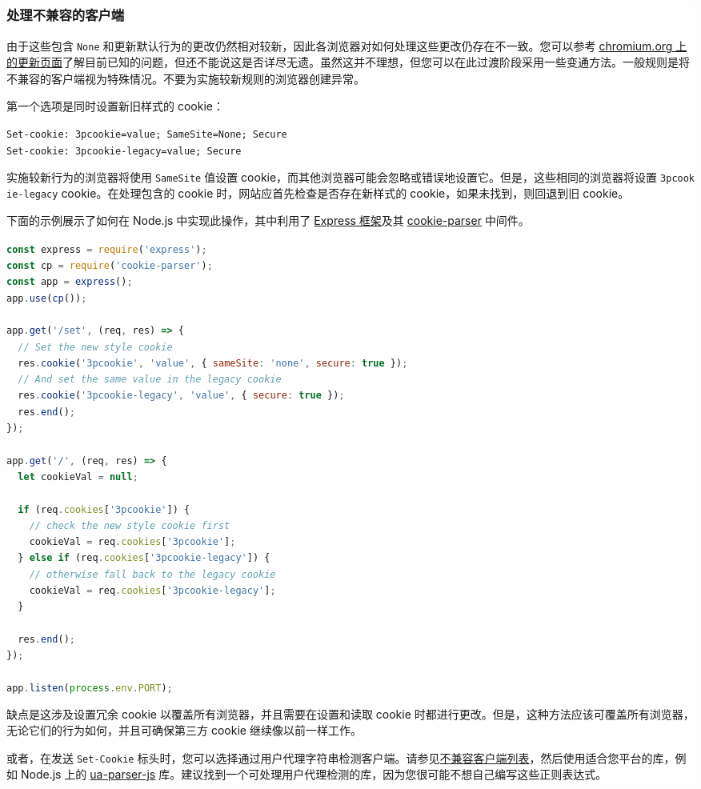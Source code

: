 ### 处理不兼容的客户端

由于这些包含 `None` 和更新默认行为的更改仍然相对较新，因此各浏览器对如何处理这些更改仍存在不一致。您可以参考 [chromium.org 上的更新页面](https://www.chromium.org/updates/same-site/incompatible-clients)了解目前已知的问题，但还不能说这是否详尽无遗。虽然这并不理想，但您可以在此过渡阶段采用一些变通方法。一般规则是将不兼容的客户端视为特殊情况。不要为实施较新规则的浏览器创建异常。

第一个选项是同时设置新旧样式的 cookie：

```text
Set-cookie: 3pcookie=value; SameSite=None; Secure
Set-cookie: 3pcookie-legacy=value; Secure
```

实施较新行为的浏览器将使用 `SameSite` 值设置 cookie，而其他浏览器可能会忽略或错误地设置它。但是，这些相同的浏览器将设置 `3pcookie-legacy` cookie。在处理包含的 cookie 时，网站应首先检查是否存在新样式的 cookie，如果未找到，则回退到旧 cookie。

下面的示例展示了如何在 Node.js 中实现此操作，其中利用了 [Express 框架](https://expressjs.com)及其 [cookie-parser](https://www.npmjs.com/package/cookie-parser) 中间件。

```javascript
const express = require('express');
const cp = require('cookie-parser');
const app = express();
app.use(cp());

app.get('/set', (req, res) => {
  // Set the new style cookie
  res.cookie('3pcookie', 'value', { sameSite: 'none', secure: true });
  // And set the same value in the legacy cookie
  res.cookie('3pcookie-legacy', 'value', { secure: true });
  res.end();
});

app.get('/', (req, res) => {
  let cookieVal = null;

  if (req.cookies['3pcookie']) {
    // check the new style cookie first
    cookieVal = req.cookies['3pcookie'];
  } else if (req.cookies['3pcookie-legacy']) {
    // otherwise fall back to the legacy cookie
    cookieVal = req.cookies['3pcookie-legacy'];
  }

  res.end();
});

app.listen(process.env.PORT);
```

缺点是这涉及设置冗余 cookie 以覆盖所有浏览器，并且需要在设置和读取 cookie 时都进行更改。但是，这种方法应该可覆盖所有浏览器，无论它们的行为如何，并且可确保第三方 cookie 继续像以前一样工作。

或者，在发送 `Set-Cookie` 标头时，您可以选择通过用户代理字符串检测客户端。请参见[不兼容客户端列表](https://www.chromium.org/updates/same-site/incompatible-clients)，然后使用适合您平台的库，例如 Node.js 上的 [ua-parser-js](https://www.npmjs.com/package/ua-parser-js) 库。建议找到一个可处理用户代理检测的库，因为您很可能不想自己编写这些正则表达式。

